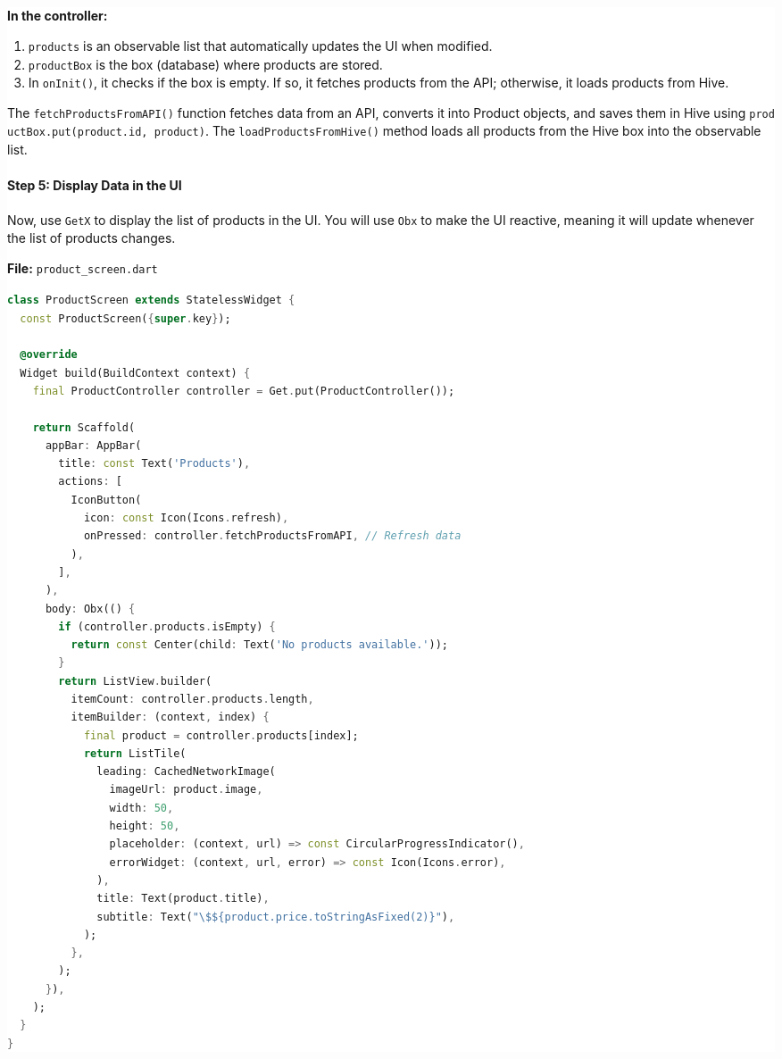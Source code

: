 **In the controller:**
1.  `products` is an observable list that automatically updates the UI when modified.
2.  `productBox` is the box (database) where products are stored.
3.  In `onInit()`, it checks if the box is empty. If so, it fetches products from the API; otherwise, it loads products from Hive.

The `fetchProductsFromAPI()` function fetches data from an API, converts it into Product objects, and saves them in Hive using `productBox.put(product.id, product)`. The `loadProductsFromHive()` method loads all products from the Hive box into the observable list.


#### Step 5: Display Data in the UI
Now, use `GetX` to display the list of products in the UI. You will use `Obx` to make the UI reactive, meaning it will update whenever the list of products changes.

**File:** `product_screen.dart`
```dart
class ProductScreen extends StatelessWidget {
  const ProductScreen({super.key});

  @override
  Widget build(BuildContext context) {
    final ProductController controller = Get.put(ProductController());

    return Scaffold(
      appBar: AppBar(
        title: const Text('Products'),
        actions: [
          IconButton(
            icon: const Icon(Icons.refresh),
            onPressed: controller.fetchProductsFromAPI, // Refresh data
          ),
        ],
      ),
      body: Obx(() {
        if (controller.products.isEmpty) {
          return const Center(child: Text('No products available.'));
        }
        return ListView.builder(
          itemCount: controller.products.length,
          itemBuilder: (context, index) {
            final product = controller.products[index];
            return ListTile(
              leading: CachedNetworkImage(
                imageUrl: product.image,
                width: 50,
                height: 50,
                placeholder: (context, url) => const CircularProgressIndicator(),
                errorWidget: (context, url, error) => const Icon(Icons.error),
              ),
              title: Text(product.title),
              subtitle: Text("\$${product.price.toStringAsFixed(2)}"),
            );
          },
        );
      }),
    );
  }
}
```
